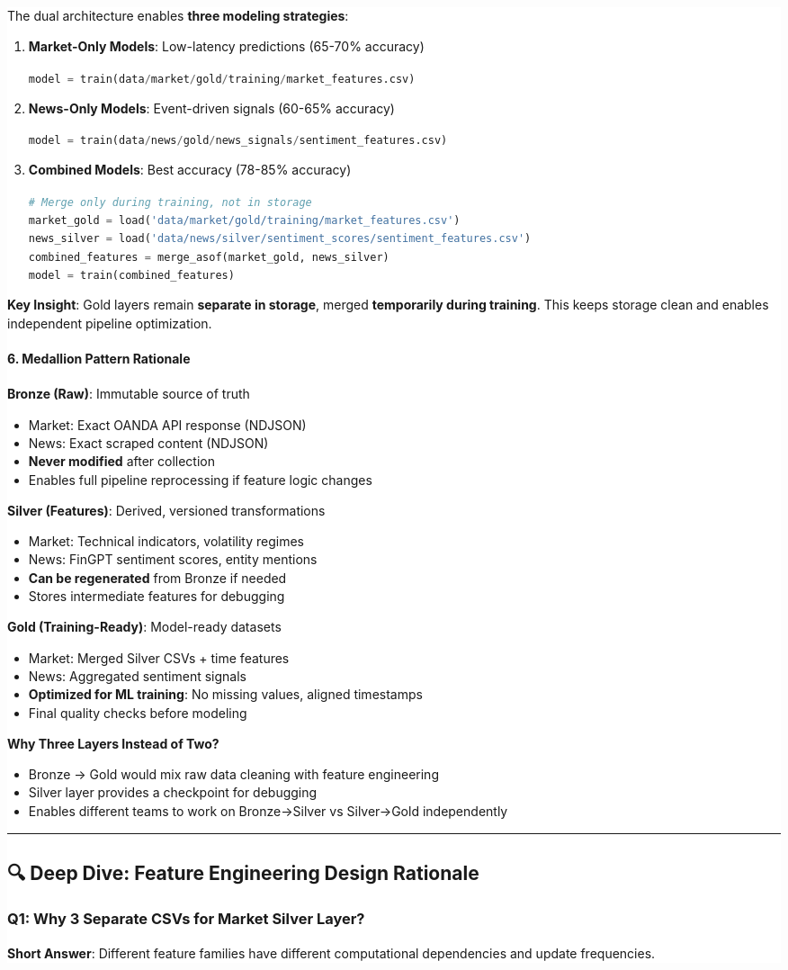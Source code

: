 The dual architecture enables **three modeling strategies**:

1. **Market-Only Models**: Low-latency predictions (65-70% accuracy)
   ```python
   model = train(data/market/gold/training/market_features.csv)
   ```

2. **News-Only Models**: Event-driven signals (60-65% accuracy)
   ```python
   model = train(data/news/gold/news_signals/sentiment_features.csv)
   ```

3. **Combined Models**: Best accuracy (78-85% accuracy)
   ```python
   # Merge only during training, not in storage
   market_gold = load('data/market/gold/training/market_features.csv')
   news_silver = load('data/news/silver/sentiment_scores/sentiment_features.csv')
   combined_features = merge_asof(market_gold, news_silver)
   model = train(combined_features)
   ```

**Key Insight**: Gold layers remain **separate in storage**, merged **temporarily during training**. This keeps storage clean and enables independent pipeline optimization.

#### **6. Medallion Pattern Rationale**

**Bronze (Raw)**: Immutable source of truth
- Market: Exact OANDA API response (NDJSON)
- News: Exact scraped content (NDJSON)
- **Never modified** after collection
- Enables full pipeline reprocessing if feature logic changes

**Silver (Features)**: Derived, versioned transformations
- Market: Technical indicators, volatility regimes
- News: FinGPT sentiment scores, entity mentions
- **Can be regenerated** from Bronze if needed
- Stores intermediate features for debugging

**Gold (Training-Ready)**: Model-ready datasets
- Market: Merged Silver CSVs + time features
- News: Aggregated sentiment signals
- **Optimized for ML training**: No missing values, aligned timestamps
- Final quality checks before modeling

**Why Three Layers Instead of Two?**
- Bronze → Gold would mix raw data cleaning with feature engineering
- Silver layer provides a checkpoint for debugging
- Enables different teams to work on Bronze→Silver vs Silver→Gold independently

---

## 🔍 Deep Dive: Feature Engineering Design Rationale

### **Q1: Why 3 Separate CSVs for Market Silver Layer?**

**Short Answer**: Different feature families have different computational dependencies and update frequencies.
